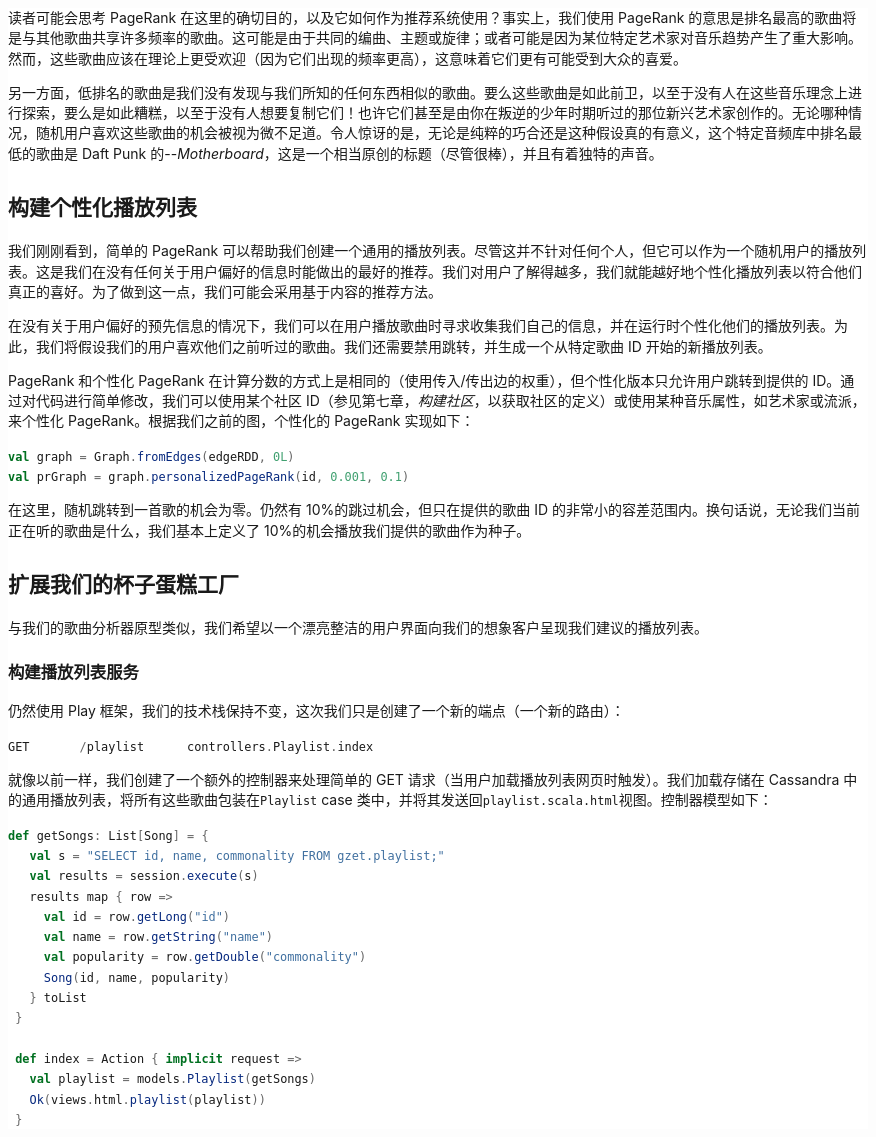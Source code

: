 读者可能会思考 PageRank 在这里的确切目的，以及它如何作为推荐系统使用？事实上，我们使用 PageRank 的意思是排名最高的歌曲将是与其他歌曲共享许多频率的歌曲。这可能是由于共同的编曲、主题或旋律；或者可能是因为某位特定艺术家对音乐趋势产生了重大影响。然而，这些歌曲应该在理论上更受欢迎（因为它们出现的频率更高），这意味着它们更有可能受到大众的喜爱。

另一方面，低排名的歌曲是我们没有发现与我们所知的任何东西相似的歌曲。要么这些歌曲是如此前卫，以至于没有人在这些音乐理念上进行探索，要么是如此糟糕，以至于没有人想要复制它们！也许它们甚至是由你在叛逆的少年时期听过的那位新兴艺术家创作的。无论哪种情况，随机用户喜欢这些歌曲的机会被视为微不足道。令人惊讶的是，无论是纯粹的巧合还是这种假设真的有意义，这个特定音频库中排名最低的歌曲是 Daft Punk 的--*Motherboard*，这是一个相当原创的标题（尽管很棒），并且有着独特的声音。

## 构建个性化播放列表

我们刚刚看到，简单的 PageRank 可以帮助我们创建一个通用的播放列表。尽管这并不针对任何个人，但它可以作为一个随机用户的播放列表。这是我们在没有任何关于用户偏好的信息时能做出的最好的推荐。我们对用户了解得越多，我们就能越好地个性化播放列表以符合他们真正的喜好。为了做到这一点，我们可能会采用基于内容的推荐方法。

在没有关于用户偏好的预先信息的情况下，我们可以在用户播放歌曲时寻求收集我们自己的信息，并在运行时个性化他们的播放列表。为此，我们将假设我们的用户喜欢他们之前听过的歌曲。我们还需要禁用跳转，并生成一个从特定歌曲 ID 开始的新播放列表。

PageRank 和个性化 PageRank 在计算分数的方式上是相同的（使用传入/传出边的权重），但个性化版本只允许用户跳转到提供的 ID。通过对代码进行简单修改，我们可以使用某个社区 ID（参见第七章，*构建社区*，以获取社区的定义）或使用某种音乐属性，如艺术家或流派，来个性化 PageRank。根据我们之前的图，个性化的 PageRank 实现如下：

```scala
val graph = Graph.fromEdges(edgeRDD, 0L)
val prGraph = graph.personalizedPageRank(id, 0.001, 0.1)
```

在这里，随机跳转到一首歌的机会为零。仍然有 10%的跳过机会，但只在提供的歌曲 ID 的非常小的容差范围内。换句话说，无论我们当前正在听的歌曲是什么，我们基本上定义了 10%的机会播放我们提供的歌曲作为种子。

## 扩展我们的杯子蛋糕工厂

与我们的歌曲分析器原型类似，我们希望以一个漂亮整洁的用户界面向我们的想象客户呈现我们建议的播放列表。

### 构建播放列表服务

仍然使用 Play 框架，我们的技术栈保持不变，这次我们只是创建了一个新的端点（一个新的路由）：

```scala
GET       /playlist      controllers.Playlist.index
```

就像以前一样，我们创建了一个额外的控制器来处理简单的 GET 请求（当用户加载播放列表网页时触发）。我们加载存储在 Cassandra 中的通用播放列表，将所有这些歌曲包装在`Playlist` case 类中，并将其发送回`playlist.scala.html`视图。控制器模型如下：

```scala
def getSongs: List[Song] = {
   val s = "SELECT id, name, commonality FROM gzet.playlist;"
   val results = session.execute(s)
   results map { row =>
     val id = row.getLong("id")
     val name = row.getString("name")
     val popularity = row.getDouble("commonality")
     Song(id, name, popularity)
   } toList
 }

 def index = Action { implicit request =>
   val playlist = models.Playlist(getSongs)
   Ok(views.html.playlist(playlist))
 }
```
